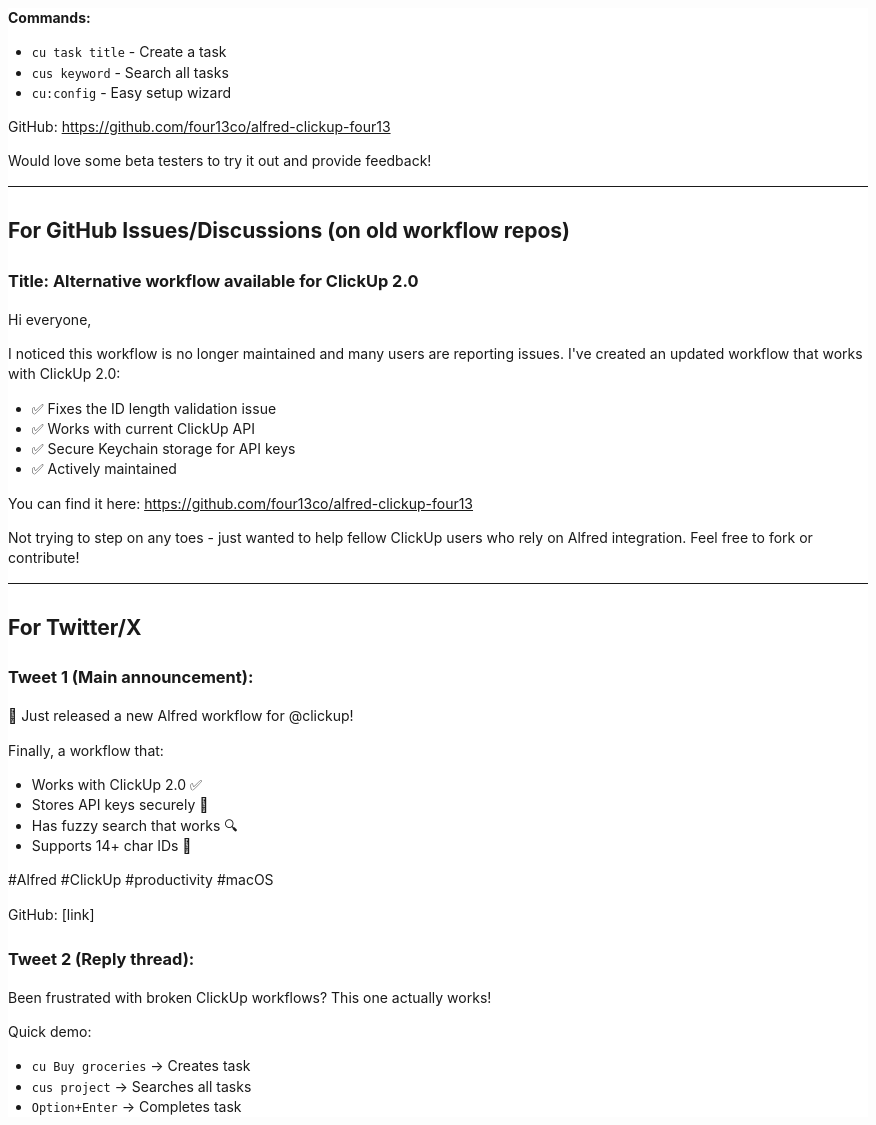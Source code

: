 **Commands:**
- `cu task title` - Create a task
- `cus keyword` - Search all tasks
- `cu:config` - Easy setup wizard

GitHub: https://github.com/four13co/alfred-clickup-four13

Would love some beta testers to try it out and provide feedback!

---

## For GitHub Issues/Discussions (on old workflow repos)

### Title: Alternative workflow available for ClickUp 2.0

Hi everyone,

I noticed this workflow is no longer maintained and many users are reporting issues. I've created an updated workflow that works with ClickUp 2.0:

- ✅ Fixes the ID length validation issue
- ✅ Works with current ClickUp API
- ✅ Secure Keychain storage for API keys
- ✅ Actively maintained

You can find it here: https://github.com/four13co/alfred-clickup-four13

Not trying to step on any toes - just wanted to help fellow ClickUp users who rely on Alfred integration. Feel free to fork or contribute!

---

## For Twitter/X

### Tweet 1 (Main announcement):
🚀 Just released a new Alfred workflow for @clickup! 

Finally, a workflow that:
- Works with ClickUp 2.0 ✅
- Stores API keys securely 🔐
- Has fuzzy search that works 🔍
- Supports 14+ char IDs 📝

#Alfred #ClickUp #productivity #macOS

GitHub: [link]

### Tweet 2 (Reply thread):
Been frustrated with broken ClickUp workflows? This one actually works! 

Quick demo:
- `cu Buy groceries` → Creates task
- `cus project` → Searches all tasks
- `Option+Enter` → Completes task
